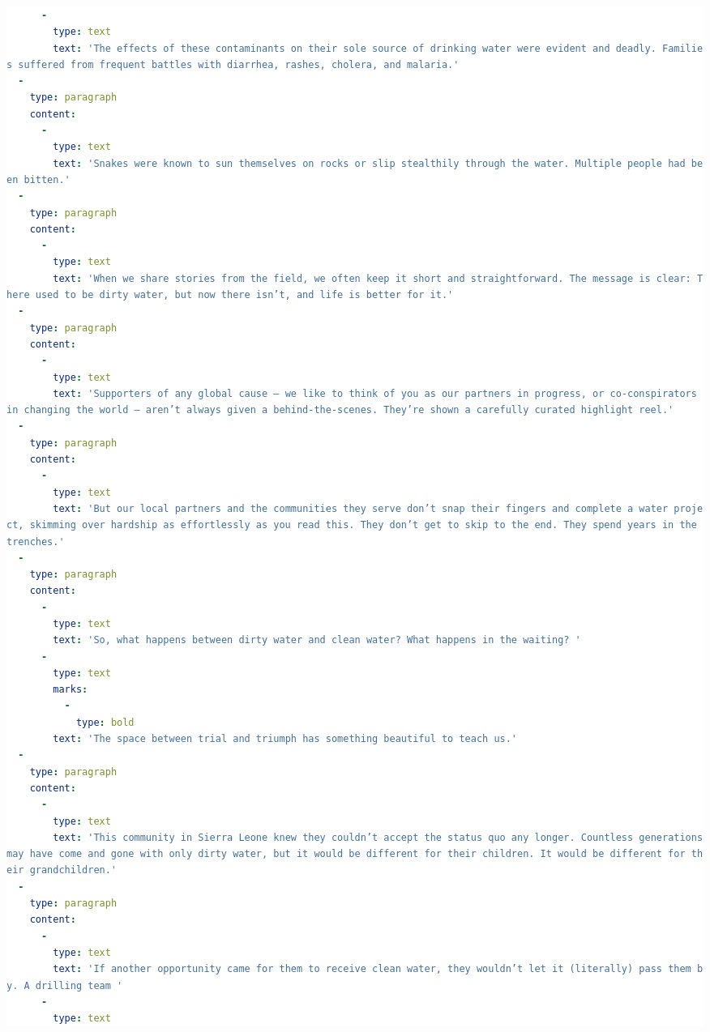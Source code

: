 ```yaml
      -
        type: text
        text: 'The effects of these contaminants on their sole source of drinking water were evident and deadly. Families suffered from frequent battles with diarrhea, rashes, cholera, and malaria.'
  -
    type: paragraph
    content:
      -
        type: text
        text: 'Snakes were known to sun themselves on rocks or slip stealthily through the water. Multiple people had been bitten.'
  -
    type: paragraph
    content:
      -
        type: text
        text: 'When we share stories from the field, we often keep it short and straightforward. The message is clear: There used to be dirty water, but now there isn’t, and life is better for it.'
  -
    type: paragraph
    content:
      -
        type: text
        text: 'Supporters of any global cause — we like to think of you as our partners in progress, or co-conspirators in changing the world — aren’t always given a behind-the-scenes. They’re shown a carefully curated highlight reel.'
  -
    type: paragraph
    content:
      -
        type: text
        text: 'But our local partners and the communities they serve don’t snap their fingers and complete a water project, skimming over hardship as effortlessly as you read this. They don’t get to skip to the end. They spend years in the trenches.'
  -
    type: paragraph
    content:
      -
        type: text
        text: 'So, what happens between dirty water and clean water? What happens in the waiting? '
      -
        type: text
        marks:
          -
            type: bold
        text: 'The space between trial and triumph has something beautiful to teach us.'
  -
    type: paragraph
    content:
      -
        type: text
        text: 'This community in Sierra Leone knew they couldn’t accept the status quo any longer. Countless generations may have come and gone with only dirty water, but it would be different for their children. It would be different for their grandchildren.'
  -
    type: paragraph
    content:
      -
        type: text
        text: 'If another opportunity came for them to receive clean water, they wouldn’t let it (literally) pass them by. A drilling team '
      -
        type: text
```